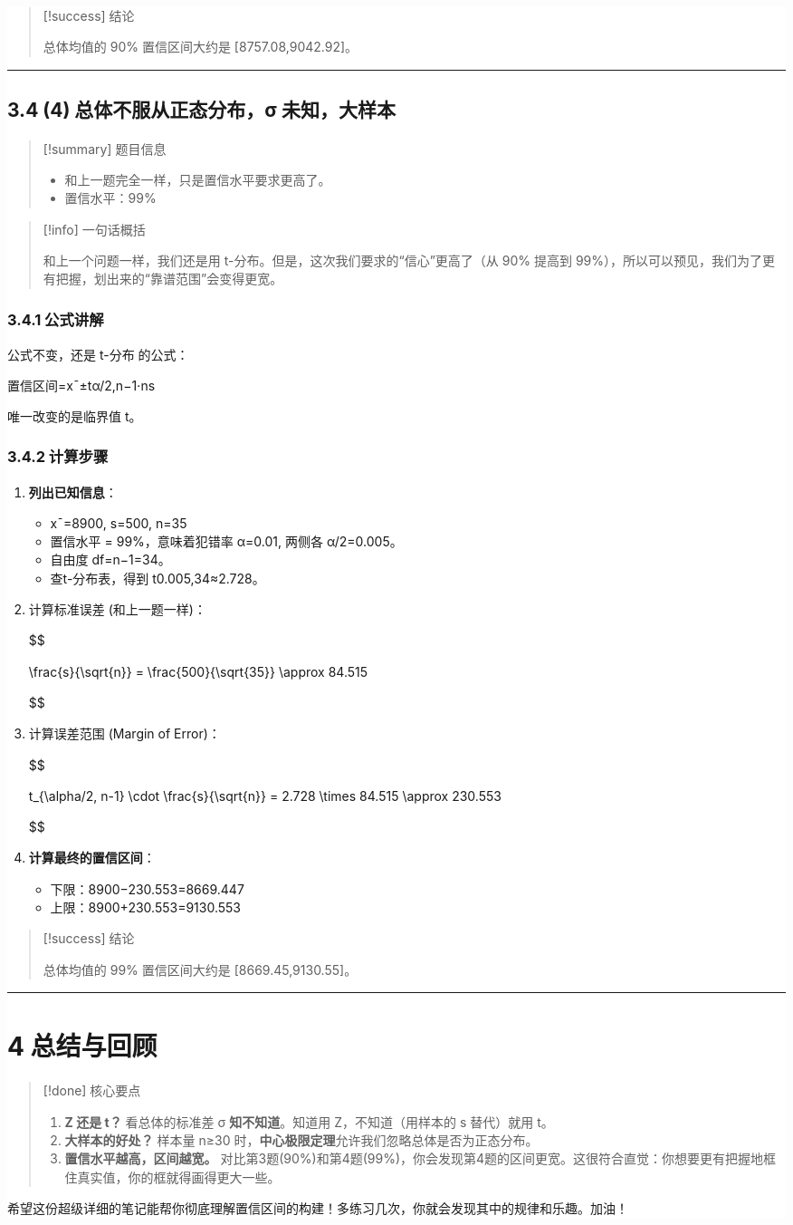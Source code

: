 > [!success] 结论
> 
> 总体均值的 90% 置信区间大约是 [8757.08,9042.92]。

---

## 3.4 (4) 总体不服从正态分布，σ 未知，大样本

> [!summary] 题目信息
> 
> - 和上一题完全一样，只是置信水平要求更高了。
> - 置信水平：99%

> [!info] 一句话概括
> 
> 和上一个问题一样，我们还是用 t-分布。但是，这次我们要求的“信心”更高了（从 90% 提高到 99%），所以可以预见，我们为了更有把握，划出来的“靠谱范围”会变得更宽。

### 3.4.1 公式讲解

公式不变，还是 t-分布 的公式：

置信区间=xˉ±tα/2,n−1​⋅n​s​

唯一改变的是临界值 t。

### 3.4.2 计算步骤

1. **列出已知信息**：
    
    - xˉ=8900, s=500, n=35
    - 置信水平 = 99%，意味着犯错率 α=0.01, 两侧各 α/2=0.005。
    - 自由度 df=n−1=34。
    - 查t-分布表，得到 t0.005,34​≈2.728。
2. 计算标准误差 (和上一题一样)：
    
    $$
    
    \frac{s}{\sqrt{n}} = \frac{500}{\sqrt{35}} \approx 84.515
    
    $$
    
3. 计算误差范围 (Margin of Error)：
    
    $$
    
    t_{\alpha/2, n-1} \cdot \frac{s}{\sqrt{n}} = 2.728 \times 84.515 \approx 230.553
    
    $$
    
4. **计算最终的置信区间**：
    
    - 下限：8900−230.553=8669.447
    - 上限：8900+230.553=9130.553

> [!success] 结论
> 
> 总体均值的 99% 置信区间大约是 [8669.45,9130.55]。

---

# 4 总结与回顾

> [!done] 核心要点
> 
> 1. **Z 还是 t？** 看总体的标准差 σ **知不知道**。知道用 Z，不知道（用样本的 s 替代）就用 t。
> 2. **大样本的好处？** 样本量 n≥30 时，**中心极限定理**允许我们忽略总体是否为正态分布。
> 3. **置信水平越高，区间越宽。** 对比第3题(90%)和第4题(99%)，你会发现第4题的区间更宽。这很符合直觉：你想要更有把握地框住真实值，你的框就得画得更大一些。

希望这份超级详细的笔记能帮你彻底理解置信区间的构建！多练习几次，你就会发现其中的规律和乐趣。加油！